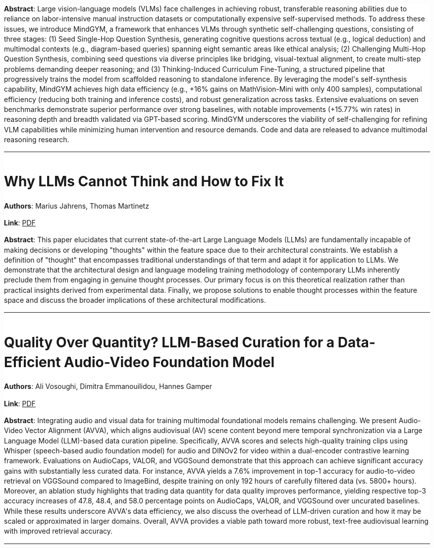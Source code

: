 **Abstract**: Large vision-language models (VLMs) face challenges in achieving robust, transferable reasoning abilities due to reliance on labor-intensive manual instruction datasets or computationally expensive self-supervised methods. To address these issues, we introduce MindGYM, a framework that enhances VLMs through synthetic self-challenging questions, consisting of three stages: (1) Seed Single-Hop Question Synthesis, generating cognitive questions across textual (e.g., logical deduction) and multimodal contexts (e.g., diagram-based queries) spanning eight semantic areas like ethical analysis; (2) Challenging Multi-Hop Question Synthesis, combining seed questions via diverse principles like bridging, visual-textual alignment, to create multi-step problems demanding deeper reasoning; and (3) Thinking-Induced Curriculum Fine-Tuning, a structured pipeline that progressively trains the model from scaffolded reasoning to standalone inference. By leveraging the model's self-synthesis capability, MindGYM achieves high data efficiency (e.g., +16% gains on MathVision-Mini with only 400 samples), computational efficiency (reducing both training and inference costs), and robust generalization across tasks. Extensive evaluations on seven benchmarks demonstrate superior performance over strong baselines, with notable improvements (+15.77% win rates) in reasoning depth and breadth validated via GPT-based scoring. MindGYM underscores the viability of self-challenging for refining VLM capabilities while minimizing human intervention and resource demands. Code and data are released to advance multimodal reasoning research. 

---
# Why LLMs Cannot Think and How to Fix It 

**Authors**: Marius Jahrens, Thomas Martinetz  

**Link**: [PDF](https://arxiv.org/pdf/2503.09211)  

**Abstract**: This paper elucidates that current state-of-the-art Large Language Models (LLMs) are fundamentally incapable of making decisions or developing "thoughts" within the feature space due to their architectural constraints. We establish a definition of "thought" that encompasses traditional understandings of that term and adapt it for application to LLMs. We demonstrate that the architectural design and language modeling training methodology of contemporary LLMs inherently preclude them from engaging in genuine thought processes. Our primary focus is on this theoretical realization rather than practical insights derived from experimental data. Finally, we propose solutions to enable thought processes within the feature space and discuss the broader implications of these architectural modifications. 

---
# Quality Over Quantity? LLM-Based Curation for a Data-Efficient Audio-Video Foundation Model 

**Authors**: Ali Vosoughi, Dimitra Emmanouilidou, Hannes Gamper  

**Link**: [PDF](https://arxiv.org/pdf/2503.09205)  

**Abstract**: Integrating audio and visual data for training multimodal foundational models remains challenging. We present Audio-Video Vector Alignment (AVVA), which aligns audiovisual (AV) scene content beyond mere temporal synchronization via a Large Language Model (LLM)-based data curation pipeline. Specifically, AVVA scores and selects high-quality training clips using Whisper (speech-based audio foundation model) for audio and DINOv2 for video within a dual-encoder contrastive learning framework. Evaluations on AudioCaps, VALOR, and VGGSound demonstrate that this approach can achieve significant accuracy gains with substantially less curated data. For instance, AVVA yields a 7.6% improvement in top-1 accuracy for audio-to-video retrieval on VGGSound compared to ImageBind, despite training on only 192 hours of carefully filtered data (vs. 5800+ hours). Moreover, an ablation study highlights that trading data quantity for data quality improves performance, yielding respective top-3 accuracy increases of 47.8, 48.4, and 58.0 percentage points on AudioCaps, VALOR, and VGGSound over uncurated baselines. While these results underscore AVVA's data efficiency, we also discuss the overhead of LLM-driven curation and how it may be scaled or approximated in larger domains. Overall, AVVA provides a viable path toward more robust, text-free audiovisual learning with improved retrieval accuracy. 

---